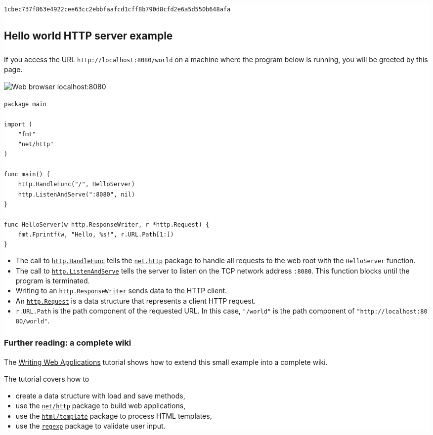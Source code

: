 ```text
1cbec737f863e4922cee63cc2ebbfaafcd1cff8b790d8cfd2e6a5d550b648afa
```

## Hello world HTTP server example

###  <a id="a-basic-web-server"></a>

If you access the URL `http://localhost:8080/world` on a machine where the program below is running, you will be greeted by this page.

![Web browser localhost:8080](https://yourbasic.org/golang/hello-server.png)

```text
package main

import (
    "fmt"
    "net/http"
)

func main() {
    http.HandleFunc("/", HelloServer)
    http.ListenAndServe(":8080", nil)
}

func HelloServer(w http.ResponseWriter, r *http.Request) {
    fmt.Fprintf(w, "Hello, %s!", r.URL.Path[1:])
}
```

* The call to [`http.HandleFunc`](https://golang.org/pkg/net/http/#HandleFunc) tells the [`net.http`](https://golang.org/pkg/net/http/) package to handle all requests to the web root with the `HelloServer` function.
* The call to [`http.ListenAndServe`](https://golang.org/pkg/net/http/#ListenAndServe) tells the server to listen on the TCP network address `:8080`. This function blocks until the program is terminated.
* Writing to an [`http.ResponseWriter`](https://golang.org/pkg/net/http/#ResponseWriter) sends data to the HTTP client.
* An [`http.Request`](https://golang.org/pkg/net/http/#Request) is a data structure that represents a client HTTP request.
* `r.URL.Path` is the path component of the requested URL. In this case, `"/world"` is the path component of `"http://localhost:8080/world"`.

### Further reading: a complete wiki <a id="further-reading-a-complete-wiki"></a>

The [Writing Web Applications](https://golang.org/doc/articles/wiki/) tutorial shows how to extend this small example into a complete wiki.

The tutorial covers how to

* create a data structure with load and save methods,
* use the [`net/http`](https://golang.org/pkg/net/http/) package to build web applications,
* use the [`html/template`](https://golang.org/pkg/html/template/) package to process HTML templates,
* use the [`regexp`](https://yourbasic.org/golang/regexp-cheat-sheet/) package to validate user input.
